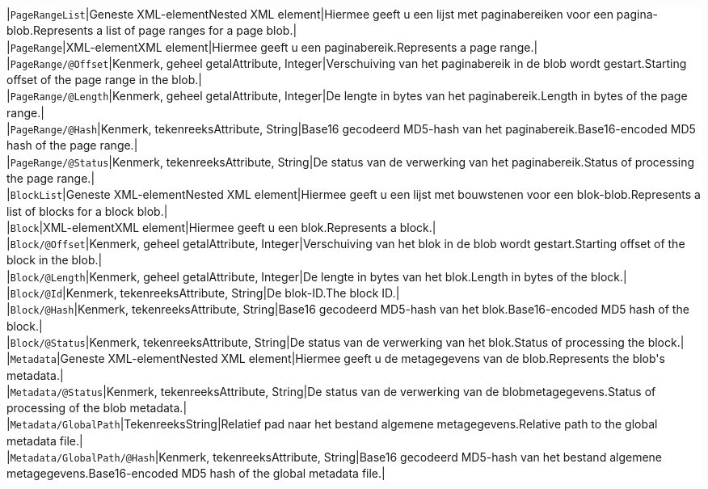 |`PageRangeList`|<span data-ttu-id="0dba3-169">Geneste XML-element</span><span class="sxs-lookup"><span data-stu-id="0dba3-169">Nested XML element</span></span>|<span data-ttu-id="0dba3-170">Hiermee geeft u een lijst met paginabereiken voor een pagina-blob.</span><span class="sxs-lookup"><span data-stu-id="0dba3-170">Represents a list of page ranges for a page blob.</span></span>|  
|`PageRange`|<span data-ttu-id="0dba3-171">XML-element</span><span class="sxs-lookup"><span data-stu-id="0dba3-171">XML element</span></span>|<span data-ttu-id="0dba3-172">Hiermee geeft u een paginabereik.</span><span class="sxs-lookup"><span data-stu-id="0dba3-172">Represents a page range.</span></span>|  
|`PageRange/@Offset`|<span data-ttu-id="0dba3-173">Kenmerk, geheel getal</span><span class="sxs-lookup"><span data-stu-id="0dba3-173">Attribute, Integer</span></span>|<span data-ttu-id="0dba3-174">Verschuiving van het paginabereik in de blob wordt gestart.</span><span class="sxs-lookup"><span data-stu-id="0dba3-174">Starting offset of the page range in the blob.</span></span>|  
|`PageRange/@Length`|<span data-ttu-id="0dba3-175">Kenmerk, geheel getal</span><span class="sxs-lookup"><span data-stu-id="0dba3-175">Attribute, Integer</span></span>|<span data-ttu-id="0dba3-176">De lengte in bytes van het paginabereik.</span><span class="sxs-lookup"><span data-stu-id="0dba3-176">Length in bytes of the page range.</span></span>|  
|`PageRange/@Hash`|<span data-ttu-id="0dba3-177">Kenmerk, tekenreeks</span><span class="sxs-lookup"><span data-stu-id="0dba3-177">Attribute, String</span></span>|<span data-ttu-id="0dba3-178">Base16 gecodeerd MD5-hash van het paginabereik.</span><span class="sxs-lookup"><span data-stu-id="0dba3-178">Base16-encoded MD5 hash of the page range.</span></span>|  
|`PageRange/@Status`|<span data-ttu-id="0dba3-179">Kenmerk, tekenreeks</span><span class="sxs-lookup"><span data-stu-id="0dba3-179">Attribute, String</span></span>|<span data-ttu-id="0dba3-180">De status van de verwerking van het paginabereik.</span><span class="sxs-lookup"><span data-stu-id="0dba3-180">Status of processing the page range.</span></span>|  
|`BlockList`|<span data-ttu-id="0dba3-181">Geneste XML-element</span><span class="sxs-lookup"><span data-stu-id="0dba3-181">Nested XML element</span></span>|<span data-ttu-id="0dba3-182">Hiermee geeft u een lijst met bouwstenen voor een blok-blob.</span><span class="sxs-lookup"><span data-stu-id="0dba3-182">Represents a list of blocks for a block blob.</span></span>|  
|`Block`|<span data-ttu-id="0dba3-183">XML-element</span><span class="sxs-lookup"><span data-stu-id="0dba3-183">XML element</span></span>|<span data-ttu-id="0dba3-184">Hiermee geeft u een blok.</span><span class="sxs-lookup"><span data-stu-id="0dba3-184">Represents a block.</span></span>|  
|`Block/@Offset`|<span data-ttu-id="0dba3-185">Kenmerk, geheel getal</span><span class="sxs-lookup"><span data-stu-id="0dba3-185">Attribute, Integer</span></span>|<span data-ttu-id="0dba3-186">Verschuiving van het blok in de blob wordt gestart.</span><span class="sxs-lookup"><span data-stu-id="0dba3-186">Starting offset of the block in the blob.</span></span>|  
|`Block/@Length`|<span data-ttu-id="0dba3-187">Kenmerk, geheel getal</span><span class="sxs-lookup"><span data-stu-id="0dba3-187">Attribute, Integer</span></span>|<span data-ttu-id="0dba3-188">De lengte in bytes van het blok.</span><span class="sxs-lookup"><span data-stu-id="0dba3-188">Length in bytes of the block.</span></span>|  
|`Block/@Id`|<span data-ttu-id="0dba3-189">Kenmerk, tekenreeks</span><span class="sxs-lookup"><span data-stu-id="0dba3-189">Attribute, String</span></span>|<span data-ttu-id="0dba3-190">De blok-ID.</span><span class="sxs-lookup"><span data-stu-id="0dba3-190">The block ID.</span></span>|  
|`Block/@Hash`|<span data-ttu-id="0dba3-191">Kenmerk, tekenreeks</span><span class="sxs-lookup"><span data-stu-id="0dba3-191">Attribute, String</span></span>|<span data-ttu-id="0dba3-192">Base16 gecodeerd MD5-hash van het blok.</span><span class="sxs-lookup"><span data-stu-id="0dba3-192">Base16-encoded MD5 hash of the block.</span></span>|  
|`Block/@Status`|<span data-ttu-id="0dba3-193">Kenmerk, tekenreeks</span><span class="sxs-lookup"><span data-stu-id="0dba3-193">Attribute, String</span></span>|<span data-ttu-id="0dba3-194">De status van de verwerking van het blok.</span><span class="sxs-lookup"><span data-stu-id="0dba3-194">Status of processing the block.</span></span>|  
|`Metadata`|<span data-ttu-id="0dba3-195">Geneste XML-element</span><span class="sxs-lookup"><span data-stu-id="0dba3-195">Nested XML element</span></span>|<span data-ttu-id="0dba3-196">Hiermee geeft u de metagegevens van de blob.</span><span class="sxs-lookup"><span data-stu-id="0dba3-196">Represents the blob's metadata.</span></span>|  
|`Metadata/@Status`|<span data-ttu-id="0dba3-197">Kenmerk, tekenreeks</span><span class="sxs-lookup"><span data-stu-id="0dba3-197">Attribute, String</span></span>|<span data-ttu-id="0dba3-198">De status van de verwerking van de blobmetagegevens.</span><span class="sxs-lookup"><span data-stu-id="0dba3-198">Status of processing of the blob metadata.</span></span>|  
|`Metadata/GlobalPath`|<span data-ttu-id="0dba3-199">Tekenreeks</span><span class="sxs-lookup"><span data-stu-id="0dba3-199">String</span></span>|<span data-ttu-id="0dba3-200">Relatief pad naar het bestand algemene metagegevens.</span><span class="sxs-lookup"><span data-stu-id="0dba3-200">Relative path to the global metadata file.</span></span>|  
|`Metadata/GlobalPath/@Hash`|<span data-ttu-id="0dba3-201">Kenmerk, tekenreeks</span><span class="sxs-lookup"><span data-stu-id="0dba3-201">Attribute, String</span></span>|<span data-ttu-id="0dba3-202">Base16 gecodeerd MD5-hash van het bestand algemene metagegevens.</span><span class="sxs-lookup"><span data-stu-id="0dba3-202">Base16-encoded MD5 hash of the global metadata file.</span></span>|  